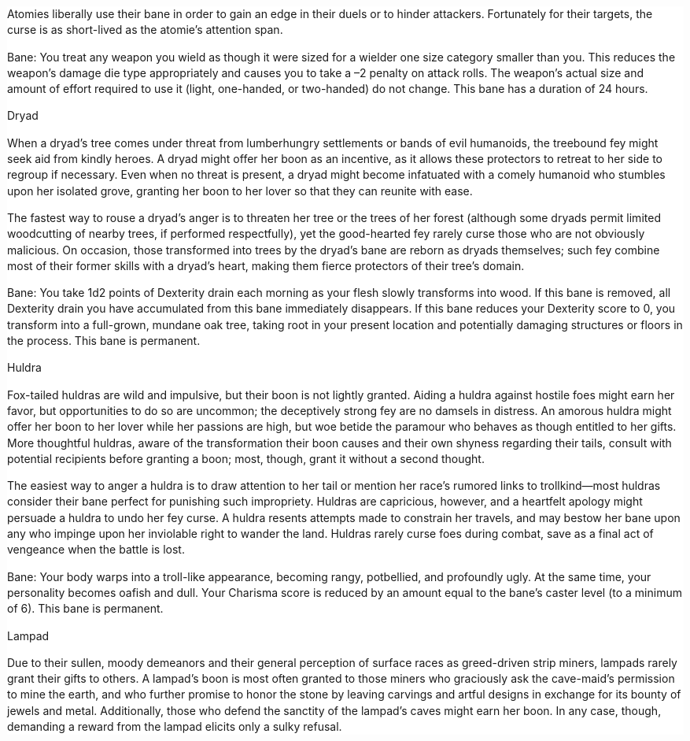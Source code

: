 Atomies liberally use their bane in order to gain an edge in their duels or to hinder attackers. Fortunately for their targets, the curse is as short-lived as the atomie&rsquo;s attention span.

Bane: You treat any weapon you wield as though it were sized for a wielder one size category smaller than you. This reduces the weapon&rsquo;s damage die type appropriately and causes you to take a &ndash;2 penalty on attack rolls. The weapon&rsquo;s actual size and amount of effort required to use it (light, one-handed, or two-handed) do not change. This bane has a duration of 24 hours. 



Dryad

When a dryad&rsquo;s tree comes under threat from lumberhungry settlements or bands of evil humanoids, the treebound fey might seek aid from kindly heroes. A dryad might offer her boon as an incentive, as it allows these protectors to retreat to her side to regroup if necessary. Even when no threat is present, a dryad might become infatuated with a comely humanoid who stumbles upon her isolated grove, granting her boon to her lover so that they can reunite with ease.

The fastest way to rouse a dryad&rsquo;s anger is to threaten her tree or the trees of her forest (although some dryads permit limited woodcutting of nearby trees, if performed respectfully), yet the good-hearted fey rarely curse those who are not obviously malicious. On occasion, those transformed into trees by the dryad&rsquo;s bane are reborn as dryads themselves; such fey combine most of their former skills with a dryad&rsquo;s heart, making them fierce protectors of their tree&rsquo;s domain.

Bane: You take 1d2 points of Dexterity drain each morning as your flesh slowly transforms into wood. If this bane is removed, all Dexterity drain you have accumulated from this bane immediately disappears. If this bane reduces your Dexterity score to 0, you transform into a full-grown, mundane oak tree, taking root in your present location and potentially damaging structures or floors in the process. This bane is permanent.

Huldra

Fox-tailed huldras are wild and impulsive, but their boon is not lightly granted. Aiding a huldra against hostile foes might earn her favor, but opportunities to do so are uncommon; the deceptively strong fey are no damsels in distress. An amorous huldra might offer her boon to her lover while her passions are high, but woe betide the paramour who behaves as though entitled to her gifts. More thoughtful huldras, aware of the transformation their boon causes and their own shyness regarding their tails, consult with potential recipients before granting a boon; most, though, grant it without a second thought.

The easiest way to anger a huldra is to draw attention to her tail or mention her race&rsquo;s rumored links to trollkind&mdash;most huldras consider their bane perfect for punishing such impropriety. Huldras are capricious, however, and a heartfelt apology might persuade a huldra to undo her fey curse. A huldra resents attempts made to constrain her travels, and may bestow her bane upon any who impinge upon her inviolable right to wander the land. Huldras rarely curse foes during combat, save as a final act of vengeance when the battle is lost.

Bane: Your body warps into a troll-like appearance, becoming rangy, potbellied, and profoundly ugly. At the same time, your personality becomes oafish and dull. Your Charisma score is reduced by an amount equal to the bane&rsquo;s caster level (to a minimum of 6). This bane is permanent.

Lampad

Due to their sullen, moody demeanors and their general perception of surface races as greed-driven strip miners, lampads rarely grant their gifts to others. A lampad&rsquo;s boon is most often granted to those miners who graciously ask the cave-maid&rsquo;s permission to mine the earth, and who further promise to honor the stone by leaving carvings and artful designs in exchange for its bounty of jewels and metal. Additionally, those who defend the sanctity of the lampad&rsquo;s caves might earn her boon. In any case, though, demanding a reward from the lampad elicits only a sulky refusal.
